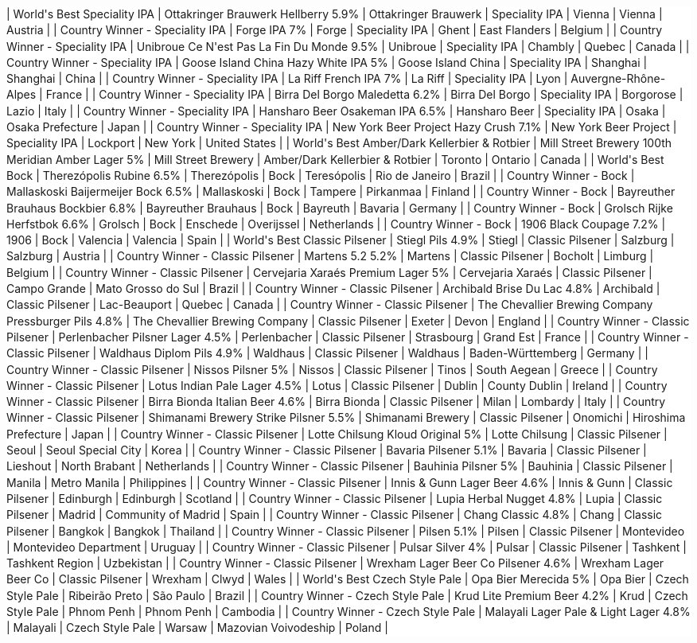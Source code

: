 | World's Best Speciality IPA | Ottakringer Brauwerk Hellberry 5.9% | Ottakringer Brauwerk | Speciality IPA | Vienna | Vienna | Austria |
| Country Winner - Speciality IPA | Forge IPA 7% | Forge | Speciality IPA | Ghent | East Flanders | Belgium |
| Country Winner - Speciality IPA | Unibroue Ce N'est Pas La Fin Du Monde 9.5% | Unibroue | Speciality IPA | Chambly | Quebec | Canada |
| Country Winner - Speciality IPA | Goose Island China Hazy White IPA 5% | Goose Island China | Speciality IPA | Shanghai | Shanghai | China |
| Country Winner - Speciality IPA | La Riff French IPA 7% | La Riff | Speciality IPA | Lyon | Auvergne-Rhône-Alpes | France |
| Country Winner - Speciality IPA | Birra Del Borgo Maledetta 6.2% | Birra Del Borgo | Speciality IPA | Borgorose | Lazio | Italy |
| Country Winner - Speciality IPA | Hansharo Beer Osakeman IPA 6.5% | Hansharo Beer | Speciality IPA | Osaka | Osaka Prefecture | Japan |
| Country Winner - Speciality IPA | New York Beer Project Hazy Crush 7.1% | New York Beer Project | Speciality IPA | Lockport | New York | United States |
| World's Best Amber/Dark Kellerbier & Rotbier | Mill Street Brewery 100th Meridian Amber Lager 5% | Mill Street Brewery | Amber/Dark Kellerbier & Rotbier | Toronto | Ontario | Canada |
| World's Best Bock | Therezópolis Rubine 6.5% | Therezópolis | Bock | Teresópolis | Rio de Janeiro | Brazil |
| Country Winner - Bock | Mallaskoski Baijermeijer Bock 6.5% | Mallaskoski | Bock | Tampere | Pirkanmaa | Finland |
| Country Winner - Bock | Bayreuther Brauhaus Bockbier 6.8% | Bayreuther Brauhaus | Bock | Bayreuth | Bavaria | Germany |
| Country Winner - Bock | Grolsch Rijke Herfstbok 6.6% | Grolsch | Bock | Enschede | Overijssel | Netherlands |
| Country Winner - Bock | 1906 Black Coupage 7.2% | 1906 | Bock | Valencia | Valencia | Spain |
| World's Best Classic Pilsener | Stiegl Pils 4.9% | Stiegl | Classic Pilsener | Salzburg | Salzburg | Austria |
| Country Winner - Classic Pilsener | Martens 5.2 5.2% | Martens | Classic Pilsener | Bocholt | Limburg | Belgium |
| Country Winner - Classic Pilsener | Cervejaria Xaraés Premium Lager 5% | Cervejaria Xaraés | Classic Pilsener | Campo Grande | Mato Grosso do Sul | Brazil |
| Country Winner - Classic Pilsener | Archibald Brise Du Lac 4.8% | Archibald | Classic Pilsener | Lac-Beauport | Quebec | Canada |
| Country Winner - Classic Pilsener | The Chevallier Brewing Company Pressburger Pils 4.8% | The Chevallier Brewing Company | Classic Pilsener | Exeter | Devon | England |
| Country Winner - Classic Pilsener | Perlenbacher Pilsner Lager 4.5% | Perlenbacher | Classic Pilsener | Strasbourg | Grand Est | France |
| Country Winner - Classic Pilsener | Waldhaus Diplom Pils 4.9% | Waldhaus | Classic Pilsener | Waldhaus | Baden-Württemberg | Germany |
| Country Winner - Classic Pilsener | Nissos Pilsner 5% | Nissos | Classic Pilsener | Tinos | South Aegean | Greece |
| Country Winner - Classic Pilsener | Lotus Indian Pale Lager 4.5% | Lotus | Classic Pilsener | Dublin | County Dublin | Ireland |
| Country Winner - Classic Pilsener | Birra Bionda Italian Beer 4.6% | Birra Bionda | Classic Pilsener | Milan | Lombardy | Italy |
| Country Winner - Classic Pilsener | Shimanami Brewery Strike Pilsner 5.5% | Shimanami Brewery | Classic Pilsener | Onomichi | Hiroshima Prefecture | Japan |
| Country Winner - Classic Pilsener | Lotte Chilsung Kloud Original 5% | Lotte Chilsung | Classic Pilsener | Seoul | Seoul Special City | Korea |
| Country Winner - Classic Pilsener | Bavaria Pilsener 5.1% | Bavaria | Classic Pilsener | Lieshout | North Brabant | Netherlands |
| Country Winner - Classic Pilsener | Bauhinia Pilsner 5% | Bauhinia | Classic Pilsener | Manila | Metro Manila | Philippines |
| Country Winner - Classic Pilsener | Innis & Gunn Lager Beer 4.6% | Innis & Gunn | Classic Pilsener | Edinburgh | Edinburgh | Scotland |
| Country Winner - Classic Pilsener | Lupia Herbal Nugget 4.8% | Lupia | Classic Pilsener | Madrid | Community of Madrid | Spain |
| Country Winner - Classic Pilsener | Chang Classic 4.8% | Chang | Classic Pilsener | Bangkok | Bangkok | Thailand |
| Country Winner - Classic Pilsener | Pilsen 5.1% | Pilsen | Classic Pilsener | Montevideo | Montevideo Department | Uruguay |
| Country Winner - Classic Pilsener | Pulsar Silver 4% | Pulsar | Classic Pilsener | Tashkent | Tashkent Region | Uzbekistan |
| Country Winner - Classic Pilsener | Wrexham Lager Beer Co Pilsener 4.6% | Wrexham Lager Beer Co | Classic Pilsener | Wrexham | Clwyd | Wales |
| World's Best Czech Style Pale | Opa Bier Merecida 5% | Opa Bier | Czech Style Pale | Ribeirão Preto | São Paulo | Brazil |
| Country Winner - Czech Style Pale | Krud Lite Premium Beer 4.2% | Krud | Czech Style Pale | Phnom Penh | Phnom Penh | Cambodia |
| Country Winner - Czech Style Pale | Malayali Lager Pale & Light Lager 4.8% | Malayali | Czech Style Pale | Warsaw | Mazovian Voivodeship | Poland |